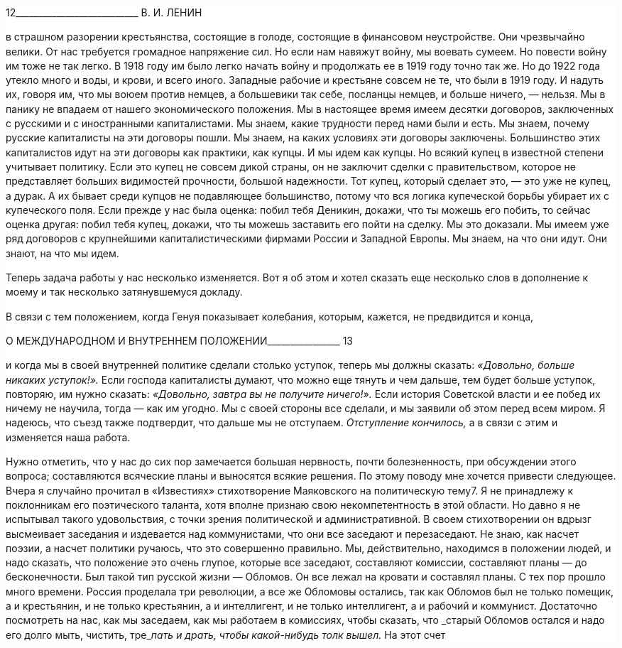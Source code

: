   

12___________________________ В. И. ЛЕНИН

в страшном разорении крестьянства, состоящие в голоде, состоящие в финансовом не­устройстве. Они чрезвычайно велики. От нас требуется громадное напряжение сил. Но если нам навяжут войну, мы воевать сумеем. Но повести войну им тоже не так легко. В 1918 году им было легко начать войну и продолжать ее в 1919 году точно так же. Но до 1922 года утекло много и воды, и крови, и всего иного. Западные рабочие и крестьяне совсем не те, что были в 1919 году. И надуть их, говоря им, что мы воюем против нем­цев, а большевики так себе, посланцы немцев, и больше ничего, — нельзя. Мы в панику не впадаем от нашего экономического положения. Мы в настоящее время имеем десят­ки договоров, заключенных с русскими и с иностранными капиталистами. Мы знаем, какие трудности перед нами были и есть. Мы знаем, почему русские капиталисты на эти договоры пошли. Мы знаем, на каких условиях эти договоры заключены. Большин­ство этих капиталистов идут на эти договоры как практики, как купцы. И мы идем как купцы. Но всякий купец в известной степени учитывает политику. Если это купец не совсем дикой страны, он не заключит сделки с правительством, которое не представля­ет больших видимостей прочности, большой надежности. Тот купец, который сделает это, — это уже не купец, а дурак. А их бывает среди купцов не подавляющее большин­ство, потому что вся логика купеческой борьбы убирает их с купеческого поля. Если прежде у нас была оценка: побил тебя Деникин, докажи, что ты можешь его побить, то сейчас оценка другая: побил тебя купец, докажи, что ты можешь заставить его пойти на сделку. Мы это доказали. Мы имеем уже ряд договоров с крупнейшими капиталистиче­скими фирмами России и Западной Европы. Мы знаем, на что они идут. Они знают, на что мы идем.

Теперь задача работы у нас несколько изменяется. Вот я об этом и хотел сказать еще несколько слов в дополнение к моему и так несколько затянувшемуся докладу.

В связи с тем положением, когда Генуя показывает колебания, которым, кажется, не предвидится и конца,

  

О МЕЖДУНАРОДНОМ И ВНУТРЕННЕМ ПОЛОЖЕНИИ________________ 13

и когда мы в своей внутренней политике сделали столько уступок, теперь мы должны сказать: _«Довольно, больше никаких уступок!»._ Если господа капиталисты думают, что можно еще тянуть и чем дальше, тем будет больше уступок, повторяю, им нужно ска­зать: _«Довольно, завтра вы не получите ничего!»._ Если история Советской власти и ее побед их ничему не научила, тогда — как им угодно. Мы с своей стороны все сделали, и мы заявили об этом перед всем миром. Я надеюсь, что съезд также подтвердит, что дальше мы не отступаем. _Отступление кончилось,_ а в связи с этим и изменяется наша работа.

Нужно отметить, что у нас до сих пор замечается большая нервность, почти болез­ненность, при обсуждении этого вопроса; составляются всяческие планы и выносятся всякие решения. По этому поводу мне хочется привести следующее. Вчера я случайно прочитал в «Известиях» стихотворение Маяковского на политическую тему7. Я не при­надлежу к поклонникам его поэтического таланта, хотя вполне признаю свою некомпе­тентность в этой области. Но давно я не испытывал такого удовольствия, с точки зре­ния политической и административной. В своем стихотворении он вдрызг высмеивает заседания и издевается над коммунистами, что они все заседают и перезаседают. Не знаю, как насчет поэзии, а насчет политики ручаюсь, что это совершенно правильно. Мы, действительно, находимся в положении людей, и надо сказать, что положение это очень глупое, которые все заседают, составляют комиссии, составляют планы — до бесконечности. Был такой тип русской жизни — Обломов. Он все лежал на кровати и составлял планы. С тех пор прошло много времени. Россия проделала три революции, а все же Обломовы остались, так как Обломов был не только помещик, а и крестьянин, и не только крестьянин, а и интеллигент, и не только интеллигент, а и рабочий и комму­нист. Достаточно посмотреть на нас, как мы заседаем, как мы работаем в комиссиях, чтобы сказать, что _старый Обломов остался и надо его долго мыть, чистить, тре­__пать и драть, чтобы какой-нибудь толк вышел._ На этот счет
